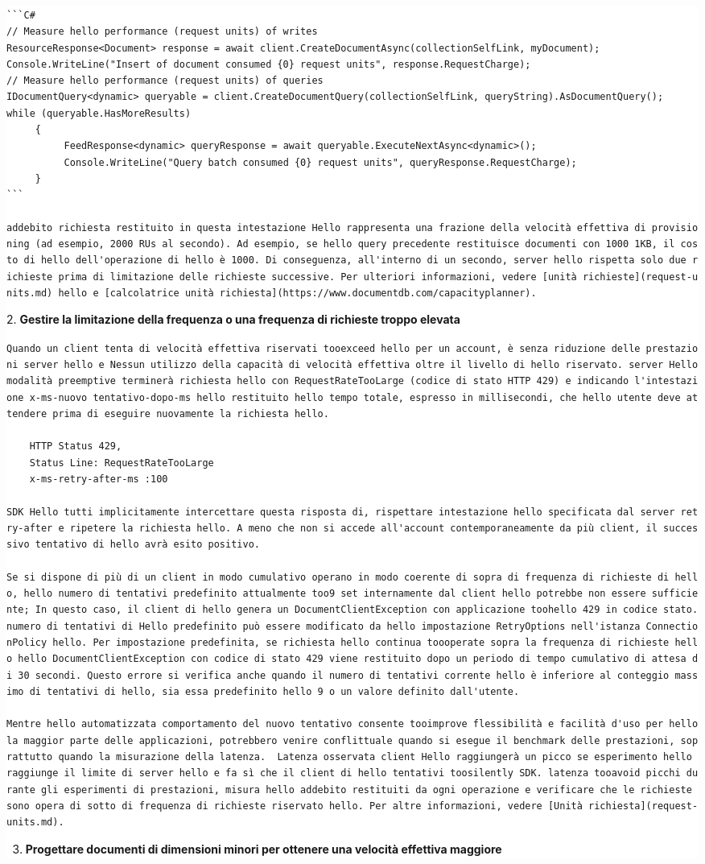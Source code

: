    ```C#
    // Measure hello performance (request units) of writes
    ResourceResponse<Document> response = await client.CreateDocumentAsync(collectionSelfLink, myDocument);
    Console.WriteLine("Insert of document consumed {0} request units", response.RequestCharge);
    // Measure hello performance (request units) of queries
    IDocumentQuery<dynamic> queryable = client.CreateDocumentQuery(collectionSelfLink, queryString).AsDocumentQuery();
    while (queryable.HasMoreResults)
         {
              FeedResponse<dynamic> queryResponse = await queryable.ExecuteNextAsync<dynamic>();
              Console.WriteLine("Query batch consumed {0} request units", queryResponse.RequestCharge);
         }
    ```             

    addebito richiesta restituito in questa intestazione Hello rappresenta una frazione della velocità effettiva di provisioning (ad esempio, 2000 RUs al secondo). Ad esempio, se hello query precedente restituisce documenti con 1000 1KB, il costo di hello dell'operazione di hello è 1000. Di conseguenza, all'interno di un secondo, server hello rispetta solo due richieste prima di limitazione delle richieste successive. Per ulteriori informazioni, vedere [unità richieste](request-units.md) hello e [calcolatrice unità richiesta](https://www.documentdb.com/capacityplanner).
<a id="429"></a>
2. **Gestire la limitazione della frequenza o una frequenza di richieste troppo elevata**

    Quando un client tenta di velocità effettiva riservati tooexceed hello per un account, è senza riduzione delle prestazioni server hello e Nessun utilizzo della capacità di velocità effettiva oltre il livello di hello riservato. server Hello modalità preemptive terminerà richiesta hello con RequestRateTooLarge (codice di stato HTTP 429) e indicando l'intestazione x-ms-nuovo tentativo-dopo-ms hello restituito hello tempo totale, espresso in millisecondi, che hello utente deve attendere prima di eseguire nuovamente la richiesta hello.

        HTTP Status 429,
        Status Line: RequestRateTooLarge
        x-ms-retry-after-ms :100

    SDK Hello tutti implicitamente intercettare questa risposta di, rispettare intestazione hello specificata dal server retry-after e ripetere la richiesta hello. A meno che non si accede all'account contemporaneamente da più client, il successivo tentativo di hello avrà esito positivo.

    Se si dispone di più di un client in modo cumulativo operano in modo coerente di sopra di frequenza di richieste di hello, hello numero di tentativi predefinito attualmente too9 set internamente dal client hello potrebbe non essere sufficiente; In questo caso, il client di hello genera un DocumentClientException con applicazione toohello 429 in codice stato. numero di tentativi di Hello predefinito può essere modificato da hello impostazione RetryOptions nell'istanza ConnectionPolicy hello. Per impostazione predefinita, se richiesta hello continua toooperate sopra la frequenza di richieste hello hello DocumentClientException con codice di stato 429 viene restituito dopo un periodo di tempo cumulativo di attesa di 30 secondi. Questo errore si verifica anche quando il numero di tentativi corrente hello è inferiore al conteggio massimo di tentativi di hello, sia essa predefinito hello 9 o un valore definito dall'utente.

    Mentre hello automatizzata comportamento del nuovo tentativo consente tooimprove flessibilità e facilità d'uso per hello la maggior parte delle applicazioni, potrebbero venire conflittuale quando si esegue il benchmark delle prestazioni, soprattutto quando la misurazione della latenza.  Latenza osservata client Hello raggiungerà un picco se esperimento hello raggiunge il limite di server hello e fa sì che il client di hello tentativi toosilently SDK. latenza tooavoid picchi durante gli esperimenti di prestazioni, misura hello addebito restituiti da ogni operazione e verificare che le richieste sono opera di sotto di frequenza di richieste riservato hello. Per altre informazioni, vedere [Unità richiesta](request-units.md).
3. **Progettare documenti di dimensioni minori per ottenere una velocità effettiva maggiore**
